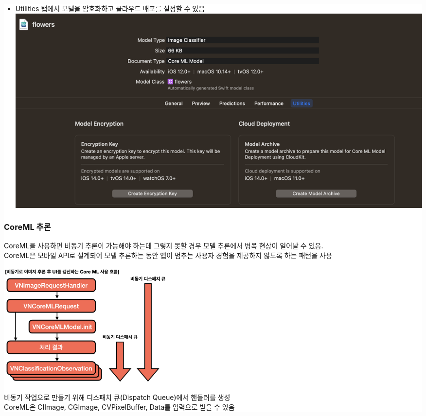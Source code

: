 - Utilities 탭에서 모델을 암호화하고 클라우드 배포를 설정할 수 있음
<img src="images/ml_cloud.png"><br>

### CoreML 추론
CoreML을 사용하면 비동기 추론이 가능해야 하는데 그렇지 못할 경우 모델 추론에서 병목 현상이 일어날 수 있음. <br>
CoreML은 모바일 API로 설계되어 모델 추론하는 동안 앱이 멈추는 사용자 경험을 제공하지 않도록 하는 패턴을 사용

<img src="images/coreml_inference.png" width="40%"><br>

비동기 작업으로 만들기 위해 디스패치 큐(Dispatch Queue)에서 핸들러를 생성
<br>
CoreML은 CIImage, CGImage, CVPixelBuffer, Data를 입력으로 받을 수 있음